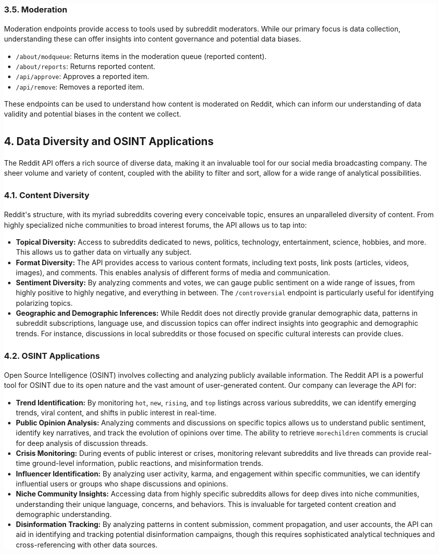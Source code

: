 ### 3.5. Moderation

Moderation endpoints provide access to tools used by subreddit moderators. While our primary focus is data collection, understanding these can offer insights into content governance and potential data biases.

*   `/about/modqueue`: Returns items in the moderation queue (reported content).
*   `/about/reports`: Returns reported content.
*   `/api/approve`: Approves a reported item.
*   `/api/remove`: Removes a reported item.

These endpoints can be used to understand how content is moderated on Reddit, which can inform our understanding of data validity and potential biases in the content we collect.

## 4. Data Diversity and OSINT Applications

The Reddit API offers a rich source of diverse data, making it an invaluable tool for our social media broadcasting company. The sheer volume and variety of content, coupled with the ability to filter and sort, allow for a wide range of analytical possibilities.

### 4.1. Content Diversity

Reddit's structure, with its myriad subreddits covering every conceivable topic, ensures an unparalleled diversity of content. From highly specialized niche communities to broad interest forums, the API allows us to tap into:

*   **Topical Diversity:** Access to subreddits dedicated to news, politics, technology, entertainment, science, hobbies, and more. This allows us to gather data on virtually any subject.
*   **Format Diversity:** The API provides access to various content formats, including text posts, link posts (articles, videos, images), and comments. This enables analysis of different forms of media and communication.
*   **Sentiment Diversity:** By analyzing comments and votes, we can gauge public sentiment on a wide range of issues, from highly positive to highly negative, and everything in between. The `/controversial` endpoint is particularly useful for identifying polarizing topics.
*   **Geographic and Demographic Inferences:** While Reddit does not directly provide granular demographic data, patterns in subreddit subscriptions, language use, and discussion topics can offer indirect insights into geographic and demographic trends. For instance, discussions in local subreddits or those focused on specific cultural interests can provide clues.

### 4.2. OSINT Applications

Open Source Intelligence (OSINT) involves collecting and analyzing publicly available information. The Reddit API is a powerful tool for OSINT due to its open nature and the vast amount of user-generated content. Our company can leverage the API for:

*   **Trend Identification:** By monitoring `hot`, `new`, `rising`, and `top` listings across various subreddits, we can identify emerging trends, viral content, and shifts in public interest in real-time.
*   **Public Opinion Analysis:** Analyzing comments and discussions on specific topics allows us to understand public sentiment, identify key narratives, and track the evolution of opinions over time. The ability to retrieve `morechildren` comments is crucial for deep analysis of discussion threads.
*   **Crisis Monitoring:** During events of public interest or crises, monitoring relevant subreddits and live threads can provide real-time ground-level information, public reactions, and misinformation trends.
*   **Influencer Identification:** By analyzing user activity, karma, and engagement within specific communities, we can identify influential users or groups who shape discussions and opinions.
*   **Niche Community Insights:** Accessing data from highly specific subreddits allows for deep dives into niche communities, understanding their unique language, concerns, and behaviors. This is invaluable for targeted content creation and demographic understanding.
*   **Disinformation Tracking:** By analyzing patterns in content submission, comment propagation, and user accounts, the API can aid in identifying and tracking potential disinformation campaigns, though this requires sophisticated analytical techniques and cross-referencing with other data sources.
